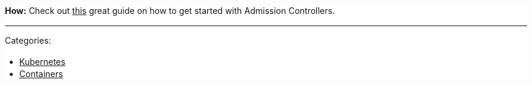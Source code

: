 **How:** Check out [this](https://kubernetes.io/blog/2019/03/21/a-guide-to-kubernetes-admission-controllers/) great guide on how to get started with Admission Controllers.

* * *

Categories:

- [Kubernetes](http://www.stackrox.com/categories/kubernetes)
- [Containers](http://www.stackrox.com/categories/containers)
